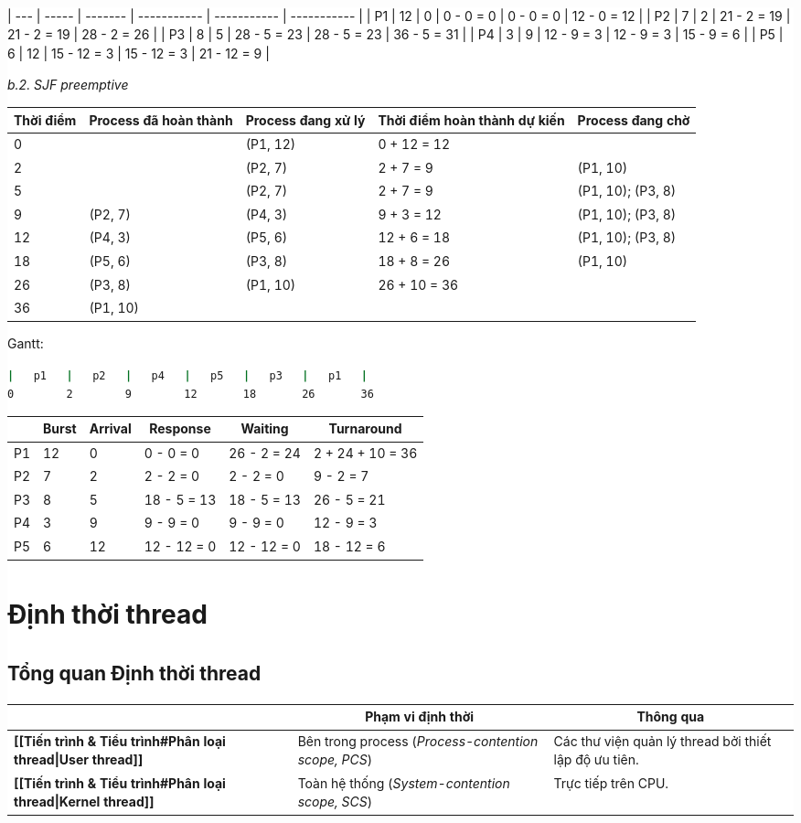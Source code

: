 | --- | ----- | ------- | ----------- | ----------- | ----------- |
| P1  | 12    | 0       | 0 - 0 = 0   | 0 - 0 = 0   | 12 - 0 = 12 |
| P2  | 7     | 2       | 21 - 2 = 19 | 21 - 2 = 19 | 28 - 2 = 26 |
| P3  | 8     | 5       | 28 - 5 = 23 | 28 - 5 = 23 | 36 - 5 = 31 |
| P4  | 3     | 9       | 12 - 9 = 3  | 12 - 9 = 3  | 15 - 9 = 6  |
| P5  | 6     | 12      | 15 - 12 = 3 | 15 - 12 = 3 | 21 - 12 = 9 |

*b.2. SJF preemptive*

| Thời điểm | Process đã hoàn thành | Process đang xử lý | Thời điểm hoàn thành dự kiến | Process đang chờ  |
| --------- | --------------------- | ------------------ | ---------------------------- | ----------------- |
| 0         |                       | (P1, 12)           | 0 + 12 = 12                  |                   |
| 2         |                       | (P2, 7)            | 2 + 7 = 9                    | (P1, 10)          |
| 5         |                       | (P2, 7)            | 2 + 7 = 9                    | (P1, 10); (P3, 8) |
| 9         | (P2, 7)               | (P4, 3)            | 9 + 3 = 12                   | (P1, 10); (P3, 8) |
| 12        | (P4, 3)               | (P5, 6)            | 12 + 6 = 18                  | (P1, 10); (P3, 8) |
| 18        | (P5, 6)               | (P3, 8)            | 18 + 8 = 26                  | (P1, 10)          |
| 26        | (P3, 8)               | (P1, 10)           | 26 + 10 = 36                 |                   |
| 36        | (P1, 10)              |                    |                              |                   |

Gantt:
```sh
|   p1   |   p2   |   p4   |   p5   |   p3   |   p1   |
0        2        9        12       18       26       36
```

|     | Burst | Arrival | Response    | Waiting     | Turnaround       |
| --- | ----- | ------- | ----------- | ----------- | ---------------- |
| P1  | 12    | 0       | 0 - 0 = 0   | 26 - 2 = 24 | 2 + 24 + 10 = 36 |
| P2  | 7     | 2       | 2 - 2 = 0   | 2 - 2 = 0   | 9 - 2 = 7        |
| P3  | 8     | 5       | 18 - 5 = 13 | 18 - 5 = 13 | 26 - 5 = 21      |
| P4  | 3     | 9       | 9 - 9 = 0   | 9 - 9 = 0   | 12 - 9 = 3       |
| P5  | 6     | 12      | 12 - 12 = 0 | 12 - 12 = 0 | 18 - 12 = 6      |

# Định thời thread

## Tổng quan Định thời thread

|                                                                      | Phạm vi định thời                                   | Thông qua                                             |
| -------------------------------------------------------------------- | --------------------------------------------------- | ----------------------------------------------------- |
| **[[Tiến trình & Tiểu trình#Phân loại thread\|User thread]]**   | Bên trong process (*Process-contention scope, PCS*) | Các thư viện quản lý thread bởi thiết lập độ ưu tiên. |
| **[[Tiến trình & Tiểu trình#Phân loại thread\|Kernel thread]]** | Toàn hệ thống (*System-contention scope, SCS*)      | Trực tiếp trên CPU.                                   |
